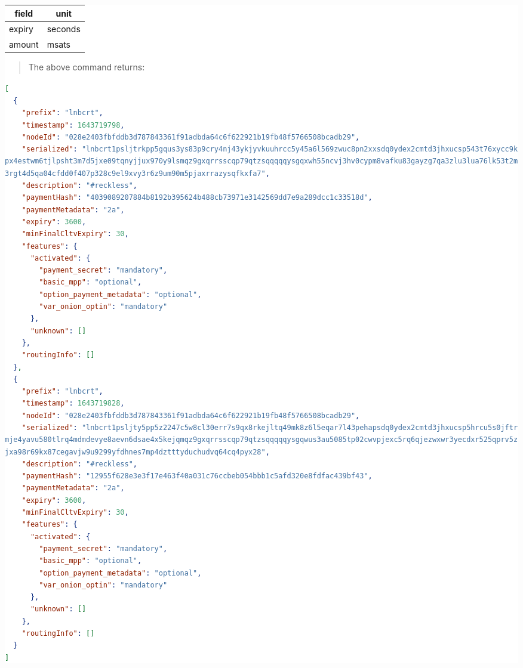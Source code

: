 field    | unit
---------|--------
expiry   | seconds
amount   | msats

> The above command returns:

```json
[
  {
    "prefix": "lnbcrt",
    "timestamp": 1643719798,
    "nodeId": "028e2403fbfddb3d787843361f91adbda64c6f622921b19fb48f5766508bcadb29",
    "serialized": "lnbcrt1psljtrkpp5gqus3ys83p9cry4nj43ykjyvkuuhrcc5y45a6l569zwuc8pn2xxsdq0ydex2cmtd3jhxucsp543t76xycc9kpx4estwm6tjlpsht3m7d5jxe09tqnyjjux970y9lsmqz9gxqrrsscqp79qtzsqqqqqysgqxwh55ncvj3hv0cypm8vafku83gayzg7qa3zlu3lua76lk53t2m3rgt4d5qa04cfdd0f407p328c9el9xvy3r6z9um90m5pjaxrrazysqfkxfa7",
    "description": "#reckless",
    "paymentHash": "4039089207884b8192b395624b488cb73971e3142569dd7e9a289dcc1c33518d",
    "paymentMetadata": "2a",
    "expiry": 3600,
    "minFinalCltvExpiry": 30,
    "features": {
      "activated": {
        "payment_secret": "mandatory",
        "basic_mpp": "optional",
        "option_payment_metadata": "optional",
        "var_onion_optin": "mandatory"
      },
      "unknown": []
    },
    "routingInfo": []
  },
  {
    "prefix": "lnbcrt",
    "timestamp": 1643719828,
    "nodeId": "028e2403fbfddb3d787843361f91adbda64c6f622921b19fb48f5766508bcadb29",
    "serialized": "lnbcrt1psljty5pp5z2247c5w8cl30err7s9qx8rkejltq49mk8z6l5eqar7l43pehapsdq0ydex2cmtd3jhxucsp5hrcu5s0jftrmje4yavu580tlrq4mdmdevye8aevn6dsae4x5kejqmqz9gxqrrsscqp79qtzsqqqqqysgqwus3au5085tp02cwvpjexc5rq6qjezwxwr3yecdxr525qprv5zjxa98r69kx87cegavjw9u9299yfdhnes7mp4dztttyduchudvq64cq4pyx28",
    "description": "#reckless",
    "paymentHash": "12955f628e3e3f17e463f40a031c76ccbeb054bbb1c5afd320e8fdfac439bf43",
    "paymentMetadata": "2a",
    "expiry": 3600,
    "minFinalCltvExpiry": 30,
    "features": {
      "activated": {
        "payment_secret": "mandatory",
        "basic_mpp": "optional",
        "option_payment_metadata": "optional",
        "var_onion_optin": "mandatory"
      },
      "unknown": []
    },
    "routingInfo": []
  }
]
```
